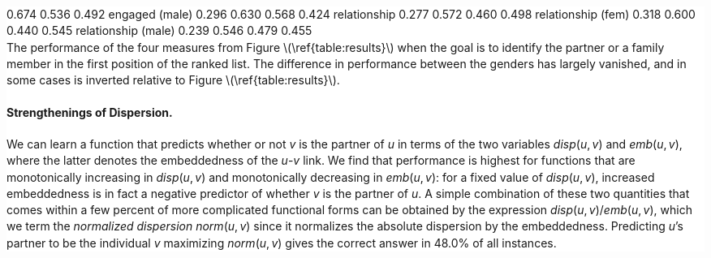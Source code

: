 <td style="text-align: center;">0.674</td>
<td style="text-align: center;">0.536</td>
<td style="text-align: center;">0.492</td>
</tr>
<tr class="odd">
<td style="text-align: left;">engaged (male)</td>
<td style="text-align: center;">0.296</td>
<td style="text-align: center;">0.630</td>
<td style="text-align: center;">0.568</td>
<td style="text-align: center;">0.424</td>
</tr>
<tr class="even">
<td style="text-align: left;">relationship</td>
<td style="text-align: center;">0.277</td>
<td style="text-align: center;">0.572</td>
<td style="text-align: center;">0.460</td>
<td style="text-align: center;">0.498</td>
</tr>
<tr class="odd">
<td style="text-align: left;">relationship (fem)</td>
<td style="text-align: center;">0.318</td>
<td style="text-align: center;">0.600</td>
<td style="text-align: center;">0.440</td>
<td style="text-align: center;">0.545</td>
</tr>
<tr class="even">
<td style="text-align: left;">relationship (male)</td>
<td style="text-align: center;">0.239</td>
<td style="text-align: center;">0.546</td>
<td style="text-align: center;">0.479</td>
<td style="text-align: center;">0.455</td>
</tr>
</tbody>
</table>
</div>
<figcaption>  The performance of the four measures from Figure <span class="math inline">\(\ref{table:results}\)</span> when the goal is to identify the partner or a family member in the first position of the ranked list. The difference in performance between the genders has largely vanished, and in some cases is inverted relative to Figure <span class="math inline">\(\ref{table:results}\)</span>.  </figcaption>
</figure>

#### **Strengthenings of Dispersion.**

We can learn a function that predicts whether or not $v$ is the partner of $u$ in terms of the two variables $disp(u,v)$ and $emb(u,v)$, where the latter denotes the embeddedness of the $u$-$v$ link. We find that performance is highest for functions that are monotonically increasing in $disp(u,v)$ and monotonically decreasing in $emb(u,v)$: for a fixed value of $disp(u,v)$, increased embeddedness is in fact a negative predictor of whether $v$ is the partner of $u$. A simple combination of these two quantities that comes within a few percent of more complicated functional forms can be obtained by the expression $disp(u,v) / emb(u,v)$, which we term the *normalized dispersion* $norm(u,v)$ since it normalizes the absolute dispersion by the embeddedness. Predicting $u$’s partner to be the individual $v$ maximizing $norm(u,v)$ gives the correct answer in $48.0\%$ of all instances.
